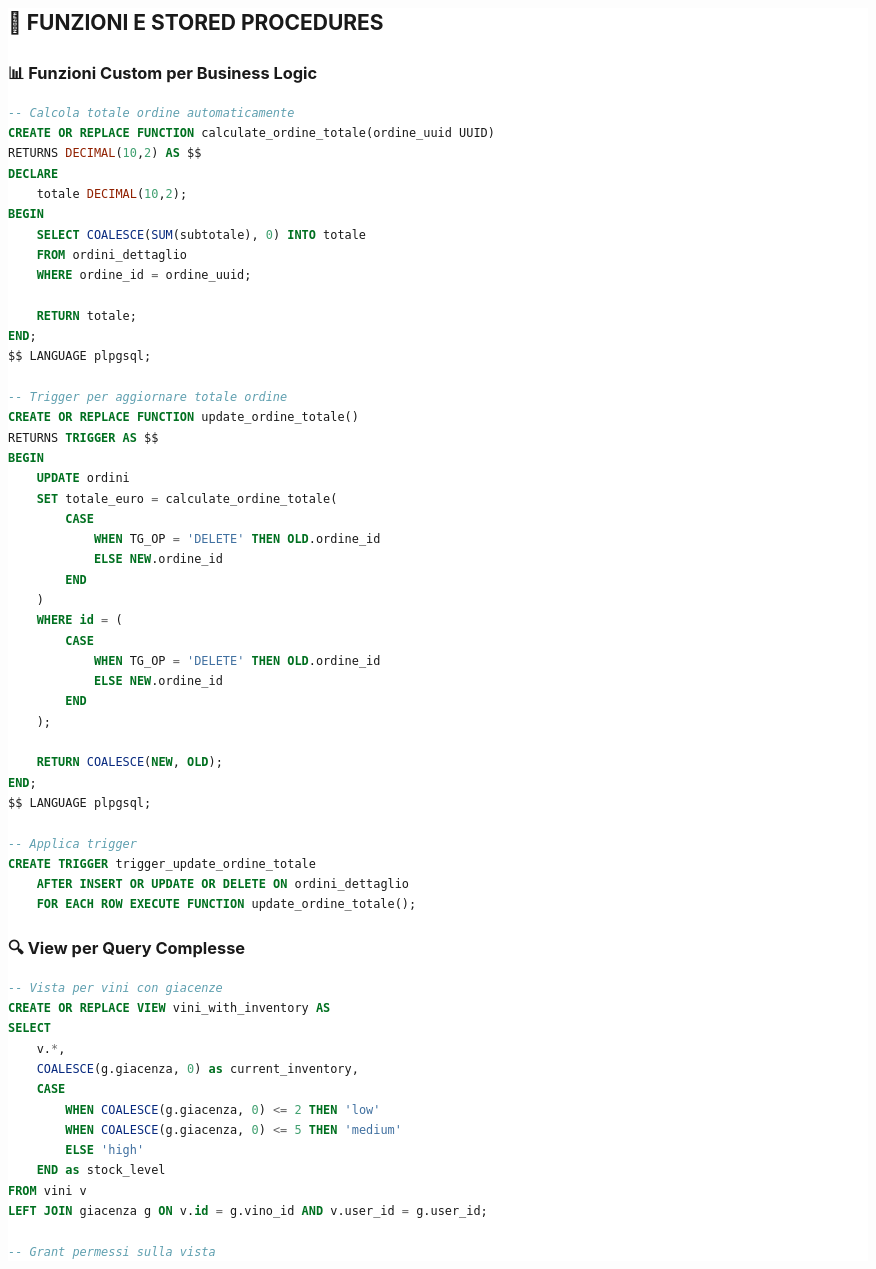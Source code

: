 
## 🔧 FUNZIONI E STORED PROCEDURES

### 📊 Funzioni Custom per Business Logic
```sql
-- Calcola totale ordine automaticamente
CREATE OR REPLACE FUNCTION calculate_ordine_totale(ordine_uuid UUID)
RETURNS DECIMAL(10,2) AS $$
DECLARE
    totale DECIMAL(10,2);
BEGIN
    SELECT COALESCE(SUM(subtotale), 0) INTO totale
    FROM ordini_dettaglio 
    WHERE ordine_id = ordine_uuid;
    
    RETURN totale;
END;
$$ LANGUAGE plpgsql;

-- Trigger per aggiornare totale ordine
CREATE OR REPLACE FUNCTION update_ordine_totale()
RETURNS TRIGGER AS $$
BEGIN
    UPDATE ordini 
    SET totale_euro = calculate_ordine_totale(
        CASE 
            WHEN TG_OP = 'DELETE' THEN OLD.ordine_id
            ELSE NEW.ordine_id
        END
    )
    WHERE id = (
        CASE 
            WHEN TG_OP = 'DELETE' THEN OLD.ordine_id
            ELSE NEW.ordine_id
        END
    );
    
    RETURN COALESCE(NEW, OLD);
END;
$$ LANGUAGE plpgsql;

-- Applica trigger
CREATE TRIGGER trigger_update_ordine_totale
    AFTER INSERT OR UPDATE OR DELETE ON ordini_dettaglio
    FOR EACH ROW EXECUTE FUNCTION update_ordine_totale();
```

### 🔍 View per Query Complesse
```sql
-- Vista per vini con giacenze
CREATE OR REPLACE VIEW vini_with_inventory AS
SELECT 
    v.*,
    COALESCE(g.giacenza, 0) as current_inventory,
    CASE 
        WHEN COALESCE(g.giacenza, 0) <= 2 THEN 'low'
        WHEN COALESCE(g.giacenza, 0) <= 5 THEN 'medium' 
        ELSE 'high'
    END as stock_level
FROM vini v
LEFT JOIN giacenza g ON v.id = g.vino_id AND v.user_id = g.user_id;

-- Grant permessi sulla vista
```